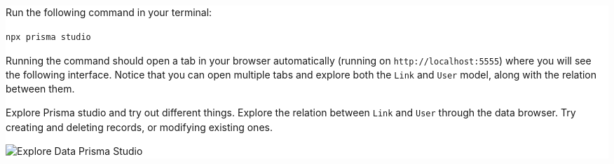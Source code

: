 Run the following command in your terminal:

```bash(path=".../hackernews-typescript")
npx prisma studio
```

</Instruction>

Running the command should open a tab in your browser automatically (running on `http://localhost:5555`) where you will see the following interface. Notice that you can open multiple tabs and explore both the `Link` and `User` model, along with the relation between them.

<Instruction>

Explore Prisma studio and try out different things. Explore the relation between `Link` and `User` through the data browser. Try creating and deleting records, or modifying existing ones. 

</Instruction>


![Explore Data Prisma Studio](https://i.imgur.com/tmwOCDd.gif)

